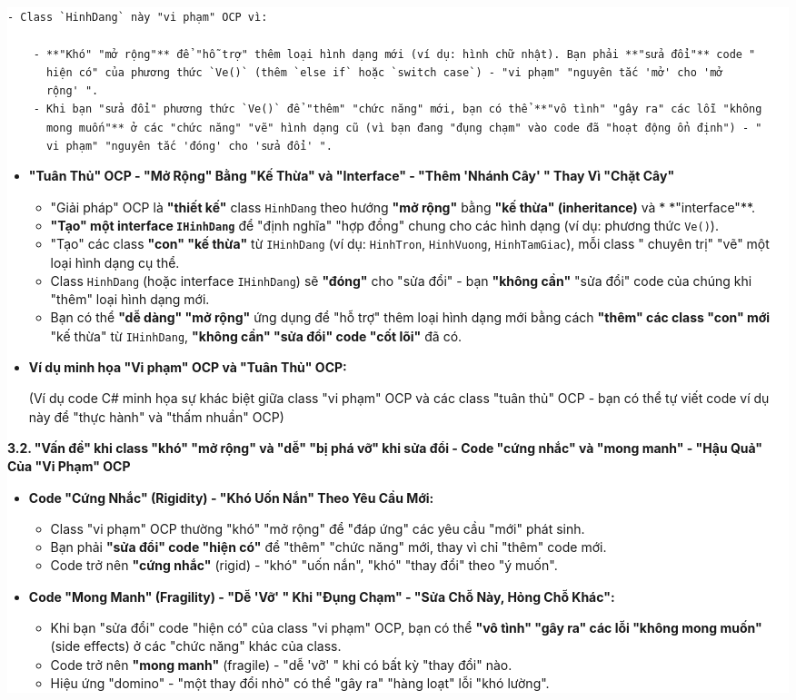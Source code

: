 
    - Class `HinhDang` này "vi phạm" OCP vì:

        - **"Khó" "mở rộng"** để "hỗ trợ" thêm loại hình dạng mới (ví dụ: hình chữ nhật). Bạn phải **"sửa đổi"** code "
          hiện có" của phương thức `Ve()` (thêm `else if` hoặc `switch case`) - "vi phạm" "nguyên tắc 'mở' cho 'mở
          rộng' ".
        - Khi bạn "sửa đổi" phương thức `Ve()` để "thêm" "chức năng" mới, bạn có thể **"vô tình" "gây ra" các lỗi "không
          mong muốn"** ở các "chức năng" "vẽ" hình dạng cũ (vì bạn đang "đụng chạm" vào code đã "hoạt động ổn định") - "
          vi phạm" "nguyên tắc 'đóng' cho 'sửa đổi' ".

- **"Tuân Thủ" OCP - "Mở Rộng" Bằng "Kế Thừa" và "Interface" - "Thêm 'Nhánh Cây' " Thay Vì "Chặt Cây"**

    - "Giải pháp" OCP là **"thiết kế"** class `HinhDang` theo hướng **"mở rộng"** bằng **"kế thừa" (inheritance)** và *
      *"interface"**.
    - **"Tạo" một interface `IHinhDang`** để "định nghĩa" "hợp đồng" chung cho các hình dạng (ví dụ: phương thức
      `Ve()`).
    - "Tạo" các class **"con" "kế thừa"** từ `IHinhDang` (ví dụ: `HinhTron`, `HinhVuong`, `HinhTamGiac`), mỗi class "
      chuyên trị" "vẽ" một loại hình dạng cụ thể.
    - Class `HinhDang` (hoặc interface `IHinhDang`) sẽ **"đóng"** cho "sửa đổi" - bạn **"không cần"** "sửa đổi" code của
      chúng khi "thêm" loại hình dạng mới.
    - Bạn có thể **"dễ dàng" "mở rộng"** ứng dụng để "hỗ trợ" thêm loại hình dạng mới bằng cách **"thêm" các class "con"
      mới** "kế thừa" từ `IHinhDang`, **"không cần" "sửa đổi" code "cốt lõi"** đã có.

- **Ví dụ minh họa "Vi phạm" OCP và "Tuân Thủ" OCP:**

  (Ví dụ code C# minh họa sự khác biệt giữa class "vi phạm" OCP và các class "tuân thủ" OCP - bạn có thể tự viết code ví
  dụ này để "thực hành" và "thấm nhuần" OCP)

**3.2. "Vấn đề" khi class "khó" "mở rộng" và "dễ" "bị phá vỡ" khi sửa đổi - Code "cứng nhắc" và "mong manh" - "Hậu Quả"
Của "Vi Phạm" OCP**

- **Code "Cứng Nhắc" (Rigidity) - "Khó Uốn Nắn" Theo Yêu Cầu Mới:**

    - Class "vi phạm" OCP thường "khó" "mở rộng" để "đáp ứng" các yêu cầu "mới" phát sinh.
    - Bạn phải **"sửa đổi" code "hiện có"** để "thêm" "chức năng" mới, thay vì chỉ "thêm" code mới.
    - Code trở nên **"cứng nhắc"** (rigid) - "khó" "uốn nắn", "khó" "thay đổi" theo "ý muốn".

- **Code "Mong Manh" (Fragility) - "Dễ 'Vỡ' " Khi "Đụng Chạm" - "Sửa Chỗ Này, Hỏng Chỗ Khác":**

    - Khi bạn "sửa đổi" code "hiện có" của class "vi phạm" OCP, bạn có thể **"vô tình" "gây ra" các lỗi "không mong
      muốn"** (side effects) ở các "chức năng" khác của class.
    - Code trở nên **"mong manh"** (fragile) - "dễ 'vỡ' " khi có bất kỳ "thay đổi" nào.
    - Hiệu ứng "domino" - "một thay đổi nhỏ" có thể "gây ra" "hàng loạt" lỗi "khó lường".
